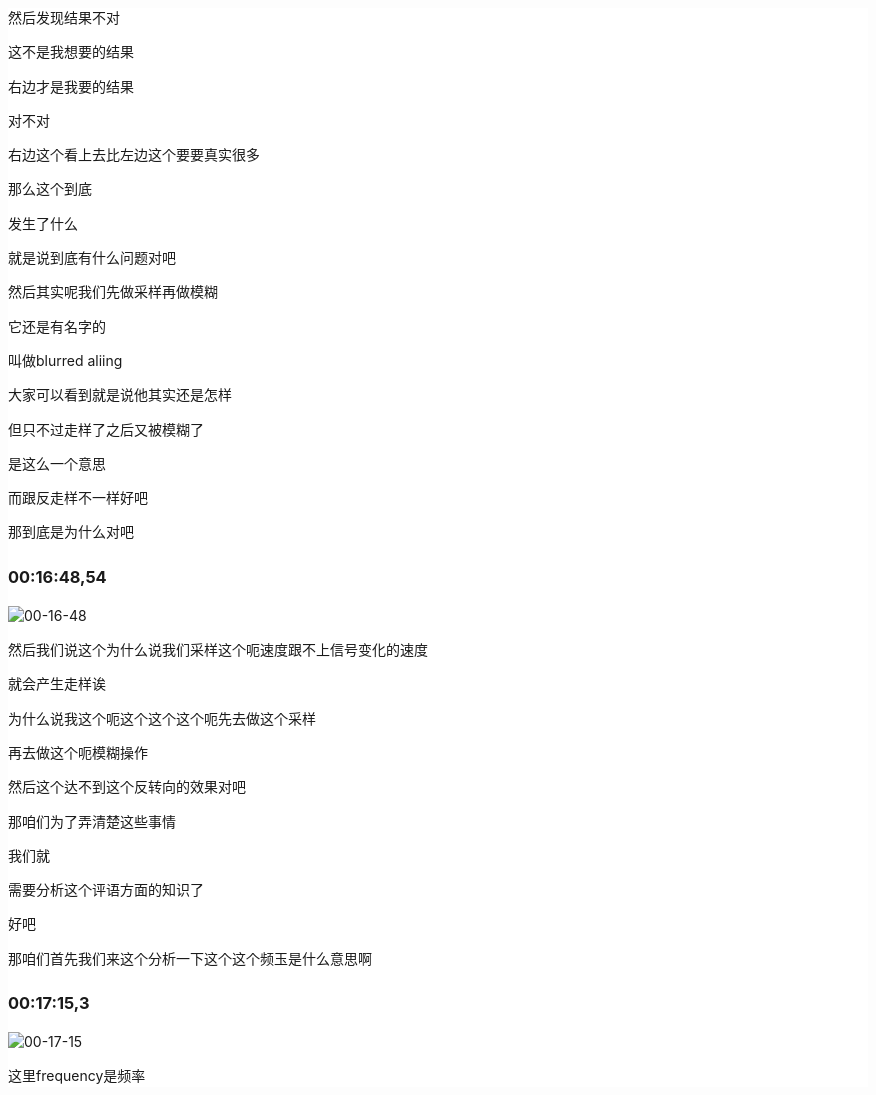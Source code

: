 然后发现结果不对

这不是我想要的结果

右边才是我要的结果

对不对

右边这个看上去比左边这个要要真实很多

那么这个到底

发生了什么

就是说到底有什么问题对吧

然后其实呢我们先做采样再做模糊

它还是有名字的

叫做blurred aliing

大家可以看到就是说他其实还是怎样

但只不过走样了之后又被模糊了

是这么一个意思

而跟反走样不一样好吧

那到底是为什么对吧


### 00:16:48,54

![00-16-48](tmp/00-16-48.jpg)

然后我们说这个为什么说我们采样这个呃速度跟不上信号变化的速度

就会产生走样诶

为什么说我这个呃这个这个这个呃先去做这个采样

再去做这个呃模糊操作

然后这个达不到这个反转向的效果对吧

那咱们为了弄清楚这些事情

我们就

需要分析这个评语方面的知识了

好吧

那咱们首先我们来这个分析一下这个这个频玉是什么意思啊


### 00:17:15,3

![00-17-15](tmp/00-17-15.jpg)

这里frequency是频率
